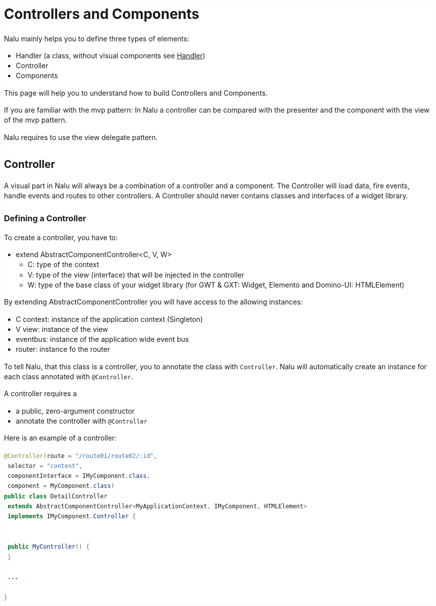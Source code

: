 # Controllers and Components

Nalu mainly helps you to define three types of elements:

* Handler (a class, without visual components see [Handler](https://github.com/NaluKit/nalu/wiki/09.-Handler))
* Controller
* Components

This page will help you to understand how to build Controllers and Components.

If you are familiar with the mvp pattern:
In Nalu a controller can be compared with the presenter and the component with the view of the mvp pattern.

Nalu requires to use the view delegate pattern.

## Controller
A visual part in Nalu will always be a combination of a controller and a component. The Controller will load data, fire events, handle events and routes to other controllers. A Controller should never contains classes and interfaces of a widget library.

### Defining a Controller
To create a controller, you have to:

* extend AbstractComponentController<C, V, W>
   - C: type of the context
   - V: type of the view (interface) that will be injected in the controller
   - W: type of the base class of your widget library (for GWT & GXT: Widget, Elemento and Domino-UI: HTMLElement)

By extending AbstractComponentController you will have access to the allowing instances:

* C context: instance of the application context (Singleton)
* V view: instance of the view
* eventbus: instance of the application wide event bus
* router: instance fo the router

To tell Nalu, that this class is a controller, you to annotate the class with `Controller`. Nalu will automatically create an instance for each class annotated with `@Controller`.

A controller requires a

* a public, zero-argument constructor
* annotate the controller with `@Controller`

Here is an example of a controller:
```Java
@Controller(route = "/route01/route02/:id",
 selector = "content",
 componentInterface = IMyComponent.class,
 component = MyComponent.class)
public class DetailController
 extends AbstractComponentController<MyApplicationContext, IMyComponent, HTMLElement>
 implements IMyComponent.Controller {


 public MyController() {
 }

 ...

}
```
